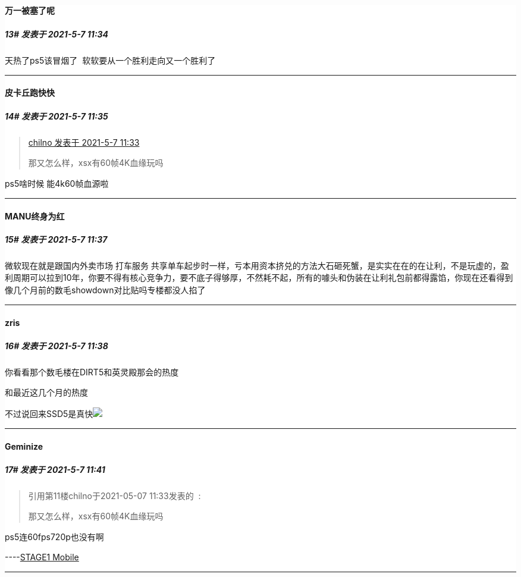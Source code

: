 ####  万一被塞了呢  
##### 13#       发表于 2021-5-7 11:34


天热了ps5该冒烟了  软软要从一个胜利走向又一个胜利了


*****

####  皮卡丘跑快快  
##### 14#       发表于 2021-5-7 11:35


<blockquote><a href="httphttps://bbs.saraba1st.com/2b/forum.php?mod=redirect&amp;goto=findpost&amp;pid=51167870&amp;ptid=2002762" target="_blank">chilno 发表于 2021-5-7 11:33</a>

那又怎么样，xsx有60帧4K血缘玩吗</blockquote>
ps5啥时候 能4k60帧血源啦


*****

####  MANU终身为红  
##### 15#       发表于 2021-5-7 11:37


微软现在就是跟国内外卖市场 打车服务 共享单车起步时一样，亏本用资本挤兑的方法大石砸死蟹，是实实在在的在让利，不是玩虚的，盈利周期可以拉到10年，你要不得有核心竞争力，要不底子得够厚，不然耗不起，所有的噱头和伪装在让利礼包前都得露馅，你现在还看得到像几个月前的数毛showdown对比贴吗专楼都没人掐了


*****

####  zris  
##### 16#       发表于 2021-5-7 11:38


你看看那个数毛楼在DIRT5和英灵殿那会的热度

和最近这几个月的热度


不过说回来SSD5是真快<img src="https://static.saraba1st.com/image/smiley/face2017/037.png" referrerpolicy="no-referrer">


*****

####  Geminize  
##### 17#       发表于 2021-5-7 11:41


<blockquote>引用第11楼chilno于2021-05-07 11:33发表的  :

那又怎么样，xsx有60帧4K血缘玩吗</blockquote>
ps5连60fps720p也没有啊


----[STAGE1 Mobile](http://bbs.saraba1st.com/?1.0)


*****
